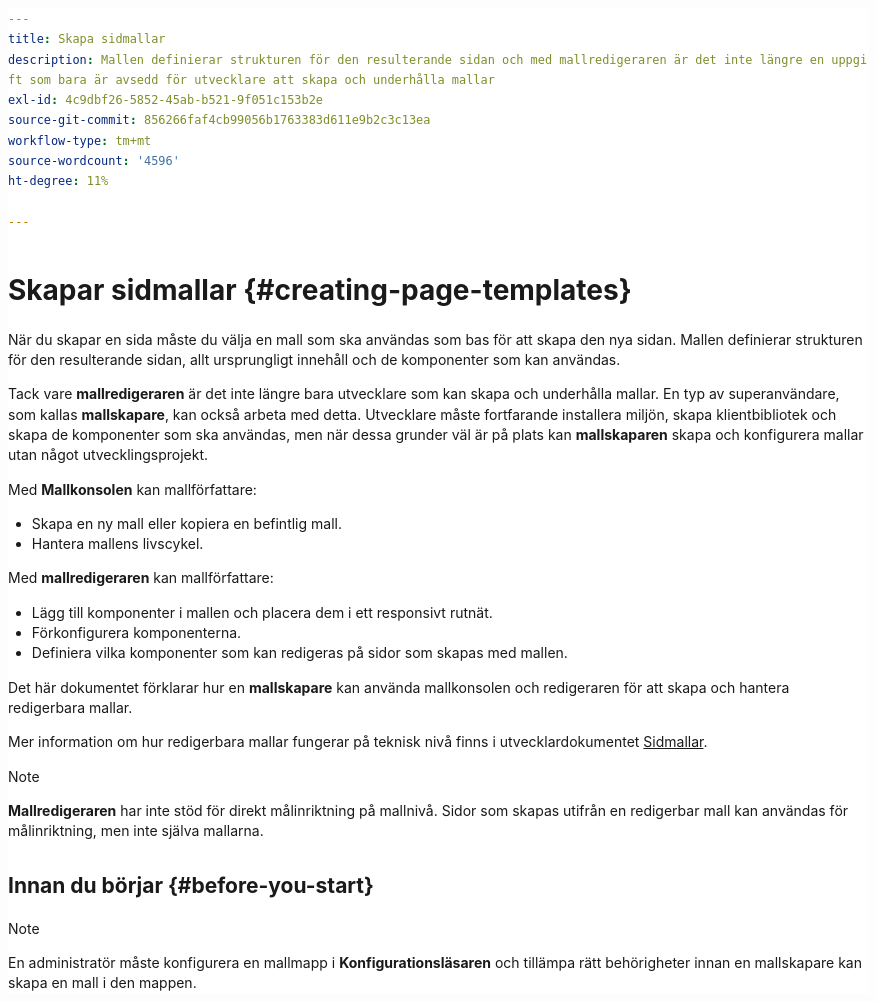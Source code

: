 ```yaml
---
title: Skapa sidmallar
description: Mallen definierar strukturen för den resulterande sidan och med mallredigeraren är det inte längre en uppgift som bara är avsedd för utvecklare att skapa och underhålla mallar
exl-id: 4c9dbf26-5852-45ab-b521-9f051c153b2e
source-git-commit: 856266faf4cb99056b1763383d611e9b2c3c13ea
workflow-type: tm+mt
source-wordcount: '4596'
ht-degree: 11%

---
```


# Skapar sidmallar {#creating-page-templates}

När du skapar en sida måste du välja en mall som ska användas som bas för att skapa den nya sidan. Mallen definierar strukturen för den resulterande sidan, allt ursprungligt innehåll och de komponenter som kan användas.

Tack vare **mallredigeraren** är det inte längre bara utvecklare som kan skapa och underhålla mallar. En typ av superanvändare, som kallas **mallskapare**, kan också arbeta med detta. Utvecklare måste fortfarande installera miljön, skapa klientbibliotek och skapa de komponenter som ska användas, men när dessa grunder väl är på plats kan **mallskaparen** skapa och konfigurera mallar utan något utvecklingsprojekt.

Med **Mallkonsolen** kan mallförfattare:

* Skapa en ny mall eller kopiera en befintlig mall.
* Hantera mallens livscykel.

Med **mallredigeraren** kan mallförfattare:

* Lägg till komponenter i mallen och placera dem i ett responsivt rutnät.
* Förkonfigurera komponenterna.
* Definiera vilka komponenter som kan redigeras på sidor som skapas med mallen.

Det här dokumentet förklarar hur en **mallskapare** kan använda mallkonsolen och redigeraren för att skapa och hantera redigerbara mallar.

Mer information om hur redigerbara mallar fungerar på teknisk nivå finns i utvecklardokumentet [Sidmallar](/help/implementing/developing/components/templates.md).

>[!NOTE]
>
>**Mallredigeraren** har inte stöd för direkt målinriktning på mallnivå. Sidor som skapas utifrån en redigerbar mall kan användas för målinriktning, men inte själva mallarna.

## Innan du börjar {#before-you-start}

>[!NOTE]
>
>En administratör måste konfigurera en mallmapp i **Konfigurationsläsaren** och tillämpa rätt behörigheter innan en mallskapare kan skapa en mall i den mappen.
